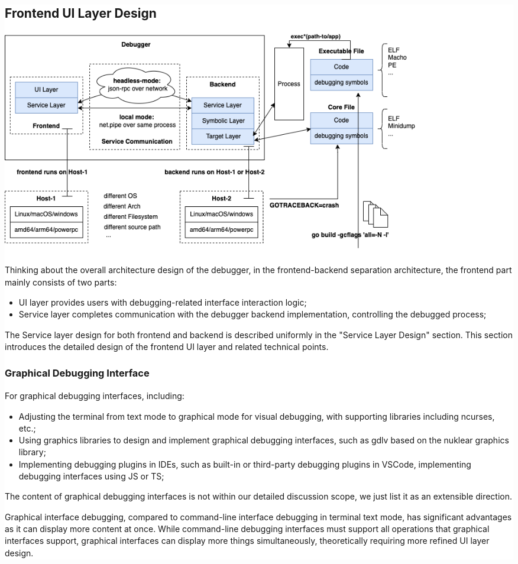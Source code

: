 ## Frontend UI Layer Design

<img alt="arch" src="assets/debugger-arch.png" width="700px" />

Thinking about the overall architecture design of the debugger, in the frontend-backend separation architecture, the frontend part mainly consists of two parts:

- UI layer provides users with debugging-related interface interaction logic;
- Service layer completes communication with the debugger backend implementation, controlling the debugged process;

The Service layer design for both frontend and backend is described uniformly in the "Service Layer Design" section. This section introduces the detailed design of the frontend UI layer and related technical points.

### Graphical Debugging Interface

For graphical debugging interfaces, including:

- Adjusting the terminal from text mode to graphical mode for visual debugging, with supporting libraries including ncurses, etc.;
- Using graphics libraries to design and implement graphical debugging interfaces, such as gdlv based on the nuklear graphics library;
- Implementing debugging plugins in IDEs, such as built-in or third-party debugging plugins in VSCode, implementing debugging interfaces using JS or TS;

The content of graphical debugging interfaces is not within our detailed discussion scope, we just list it as an extensible direction.

Graphical interface debugging, compared to command-line interface debugging in terminal text mode, has significant advantages as it can display more content at once. While command-line debugging interfaces must support all operations that graphical interfaces support, graphical interfaces can display more things simultaneously, theoretically requiring more refined UI layer design.
